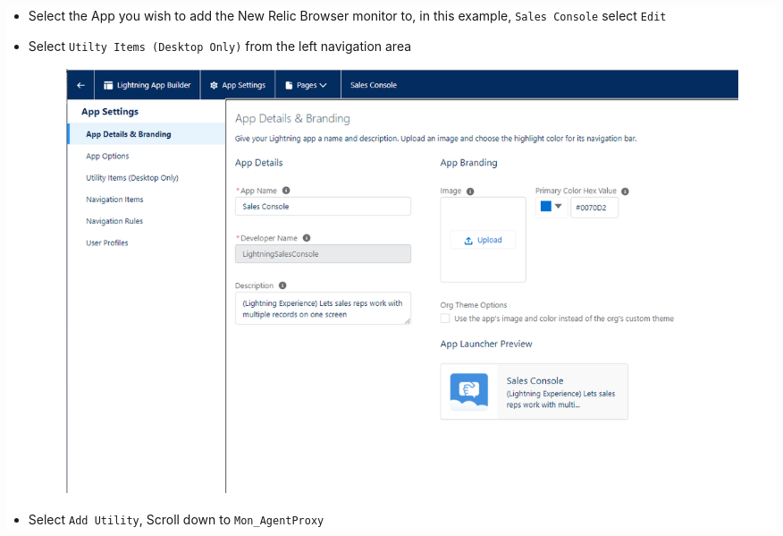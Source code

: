  - Select the App you wish to add the New Relic Browser monitor to, in this example,  `Sales Console` select `Edit`

 - Select `Utilty Items (Desktop Only)` from the left navigation area

    <p align="center">
        <img alt="Salesforce Utility" src="./screenshots/NRUtility.PNG" width="90%">
    </p>


 - Select `Add Utility`, Scroll down to `Mon_AgentProxy`

   <p align="center">